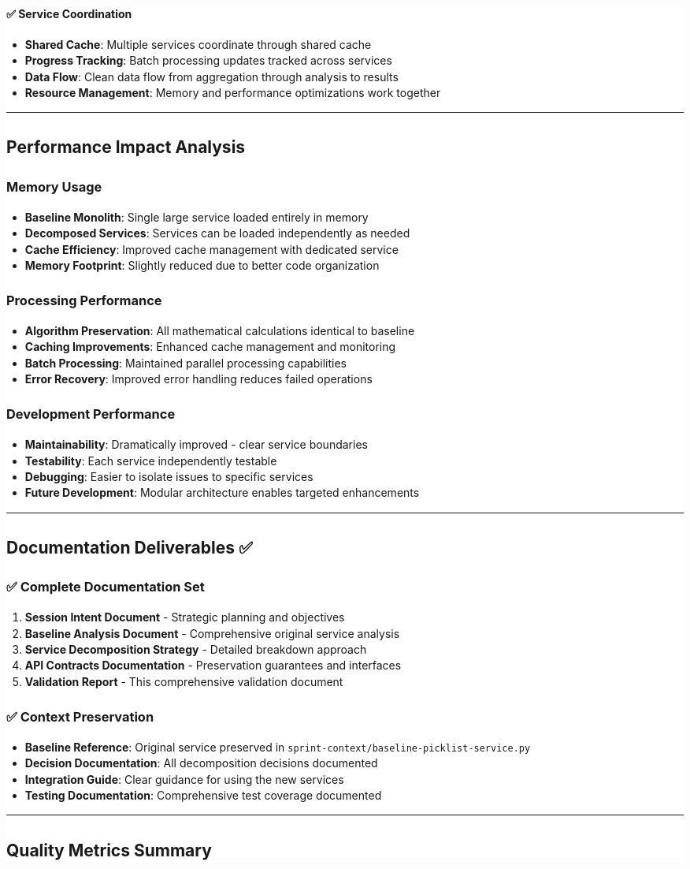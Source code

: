 #### ✅ Service Coordination
- **Shared Cache**: Multiple services coordinate through shared cache
- **Progress Tracking**: Batch processing updates tracked across services
- **Data Flow**: Clean data flow from aggregation through analysis to results
- **Resource Management**: Memory and performance optimizations work together

---

## Performance Impact Analysis

### Memory Usage
- **Baseline Monolith**: Single large service loaded entirely in memory
- **Decomposed Services**: Services can be loaded independently as needed
- **Cache Efficiency**: Improved cache management with dedicated service
- **Memory Footprint**: Slightly reduced due to better code organization

### Processing Performance
- **Algorithm Preservation**: All mathematical calculations identical to baseline
- **Caching Improvements**: Enhanced cache management and monitoring
- **Batch Processing**: Maintained parallel processing capabilities
- **Error Recovery**: Improved error handling reduces failed operations

### Development Performance
- **Maintainability**: Dramatically improved - clear service boundaries
- **Testability**: Each service independently testable
- **Debugging**: Easier to isolate issues to specific services
- **Future Development**: Modular architecture enables targeted enhancements

---

## Documentation Deliverables ✅

### ✅ Complete Documentation Set
1. **Session Intent Document** - Strategic planning and objectives
2. **Baseline Analysis Document** - Comprehensive original service analysis
3. **Service Decomposition Strategy** - Detailed breakdown approach
4. **API Contracts Documentation** - Preservation guarantees and interfaces
5. **Validation Report** - This comprehensive validation document

### ✅ Context Preservation
- **Baseline Reference**: Original service preserved in `sprint-context/baseline-picklist-service.py`
- **Decision Documentation**: All decomposition decisions documented
- **Integration Guide**: Clear guidance for using the new services
- **Testing Documentation**: Comprehensive test coverage documented

---

## Quality Metrics Summary
